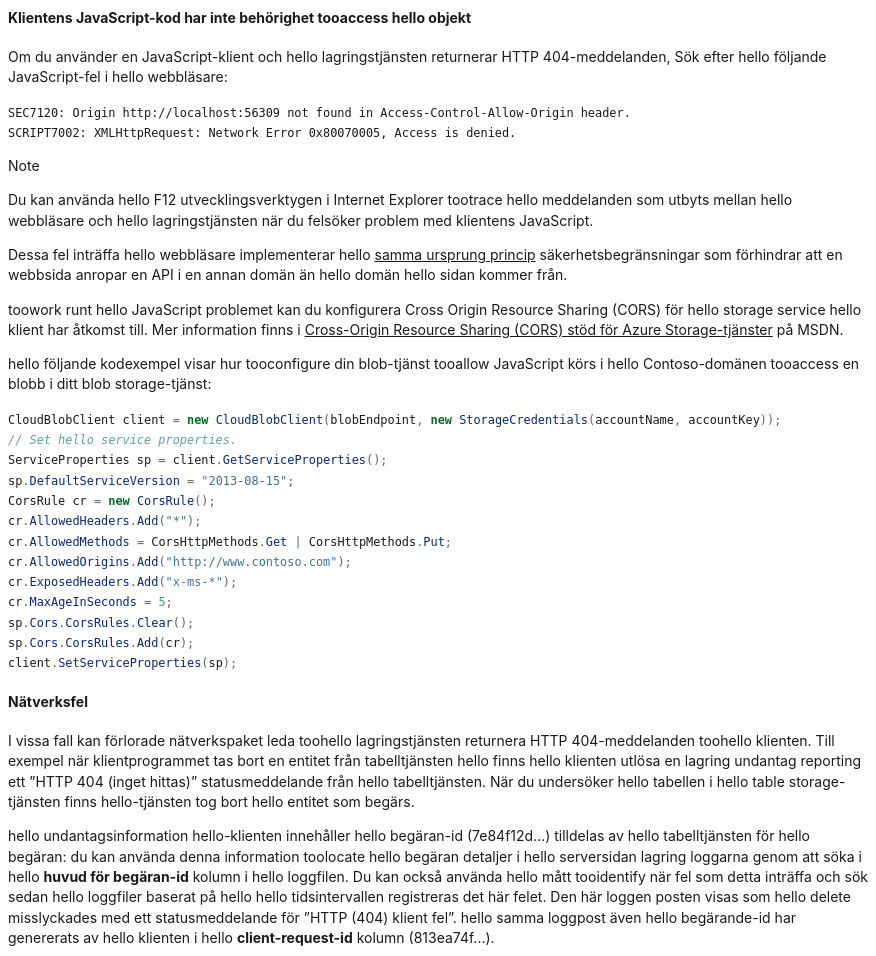 #### <a name="JavaScript-code-does-not-have-permission"></a>Klientens JavaScript-kod har inte behörighet tooaccess hello objekt
Om du använder en JavaScript-klient och hello lagringstjänsten returnerar HTTP 404-meddelanden, Sök efter hello följande JavaScript-fel i hello webbläsare:

```
SEC7120: Origin http://localhost:56309 not found in Access-Control-Allow-Origin header.
SCRIPT7002: XMLHttpRequest: Network Error 0x80070005, Access is denied.
```

> [!NOTE]
> Du kan använda hello F12 utvecklingsverktygen i Internet Explorer tootrace hello meddelanden som utbyts mellan hello webbläsare och hello lagringstjänsten när du felsöker problem med klientens JavaScript.
> 
> 

Dessa fel inträffa hello webbläsare implementerar hello <a href="http://www.w3.org/Security/wiki/Same_Origin_Policy" target="_blank">samma ursprung princip</a> säkerhetsbegränsningar som förhindrar att en webbsida anropar en API i en annan domän än hello domän hello sidan kommer från.

toowork runt hello JavaScript problemet kan du konfigurera Cross Origin Resource Sharing (CORS) för hello storage service hello klient har åtkomst till. Mer information finns i <a href="http://msdn.microsoft.com/library/azure/dn535601.aspx" target="_blank">Cross-Origin Resource Sharing (CORS) stöd för Azure Storage-tjänster</a> på MSDN.

hello följande kodexempel visar hur tooconfigure din blob-tjänst tooallow JavaScript körs i hello Contoso-domänen tooaccess en blobb i ditt blob storage-tjänst:

```csharp
CloudBlobClient client = new CloudBlobClient(blobEndpoint, new StorageCredentials(accountName, accountKey));
// Set hello service properties.
ServiceProperties sp = client.GetServiceProperties();
sp.DefaultServiceVersion = "2013-08-15";
CorsRule cr = new CorsRule();
cr.AllowedHeaders.Add("*");
cr.AllowedMethods = CorsHttpMethods.Get | CorsHttpMethods.Put;
cr.AllowedOrigins.Add("http://www.contoso.com");
cr.ExposedHeaders.Add("x-ms-*");
cr.MaxAgeInSeconds = 5;
sp.Cors.CorsRules.Clear();
sp.Cors.CorsRules.Add(cr);
client.SetServiceProperties(sp);
```

#### <a name="network-failure"></a>Nätverksfel
I vissa fall kan förlorade nätverkspaket leda toohello lagringstjänsten returnera HTTP 404-meddelanden toohello klienten. Till exempel när klientprogrammet tas bort en entitet från tabelltjänsten hello finns hello klienten utlösa en lagring undantag reporting ett ”HTTP 404 (inget hittas)” statusmeddelande från hello tabelltjänsten. När du undersöker hello tabellen i hello table storage-tjänsten finns hello-tjänsten tog bort hello entitet som begärs.

hello undantagsinformation hello-klienten innehåller hello begäran-id (7e84f12d...) tilldelas av hello tabelltjänsten för hello begäran: du kan använda denna information toolocate hello begäran detaljer i hello serversidan lagring loggarna genom att söka i hello  **huvud för begäran-id** kolumn i hello loggfilen. Du kan också använda hello mått tooidentify när fel som detta inträffa och sök sedan hello loggfiler baserat på hello hello tidsintervallen registreras det här felet. Den här loggen posten visas som hello delete misslyckades med ett statusmeddelande för ”HTTP (404) klient fel”. hello samma loggpost även hello begärande-id har genererats av hello klienten i hello **client-request-id** kolumn (813ea74f...).


[Introduktion]: #introduction
[Hur den här guiden är organiserat]: #how-this-guide-is-organized
[övervakning lagringstjänsten]: #monitoring-your-storage-service
[Övervakning av tjänstens hälsa]: #monitoring-service-health
[Övervakning av kapacitet]: #monitoring-capacity
[Övervaka tillgänglighet]: #monitoring-availability
[Övervaka prestanda]: #monitoring-performance
[diagnostisera problem med lagring]: #diagnosing-storage-issues
[Hälsotillståndsproblem med tjänsten för]: #service-health-issues
[Prestandaproblem]: #performance-issues
[Diagnostisera fel]: #diagnosing-errors
[Storage-emulatorn problem]: #storage-emulator-issues
[Loggningsverktyg för lagring]: #storage-logging-tools
[Med hjälp av verktyg för loggning]: #using-network-logging-tools
[slutpunkt till slutpunkt spårning]: #end-to-end-tracing
[Korrelerar loggdata]: #correlating-log-data
[ID för klientbegäran]: #client-request-id
[Server begäran-ID]: #server-request-id
[Tidsstämplar]: #timestamps
[felsökningsanvisningar]: #troubleshooting-guidance
[mätvärdena visar AverageE2ELatency hög och låg AverageServerLatency]: #metrics-show-high-AverageE2ELatency-and-low-AverageServerLatency
[Mätvärdena visar låg AverageE2ELatency och låg AverageServerLatency men hello-klienten har hög fördröjning]: #metrics-show-low-AverageE2ELatency-and-low-AverageServerLatency
[Mätningar visar ett högt värde för AverageServerLatency]: #metrics-show-high-AverageServerLatency
[Du upplever oväntade fördröjningar i en köad meddelandeleverans]: #you-are-experiencing-unexpected-delays-in-message-delivery
[mätvärdena visar en ökning i PercentThrottlingError]: #metrics-show-an-increase-in-PercentThrottlingError
[Tillfällig ökning PercentThrottlingError]: #transient-increase-in-PercentThrottlingError
[Permanent ökning PercentThrottlingError fel]: #permanent-increase-in-PercentThrottlingError
[mätvärdena visar en ökning i PercentTimeoutError]: #metrics-show-an-increase-in-PercentTimeoutError
[Mätningar visar en ökning i PercentNetworkError]: #metrics-show-an-increase-in-PercentNetworkError
[hello klienten tar emot HTTP 403 (förbjuden) meddelanden]: #the-client-is-receiving-403-messages
[hello klienten tar emot HTTP 404 (inget hittas) meddelanden]: #the-client-is-receiving-404-messages
[hello-klient eller en annan process som tidigare har tagit bort hello-objektet]: #client-previously-deleted-the-object
[Ett problem med auktorisering delade signatur åtkomst (SAS)]: #SAS-authorization-issue
[Klientens JavaScript-kod har inte behörighet tooaccess hello objekt]: #JavaScript-code-does-not-have-permission
[Nätverksfel]: #network-failure
[hello klienten tar emot HTTP 409 (konflikt) meddelanden]: #the-client-is-receiving-409-messages
[mätvärdena visar låg PercentSuccess eller analytics loggposter innehålla åtgärder med status för ClientOtherErrors]: #metrics-show-low-percent-success
[Kapacitetsdata visar en oväntad ökning i kapacitetsförbrukning för lagring]: #capacity-metrics-show-an-unexpected-increase
[Det uppstår oväntade omstarter av virtuella datorer som har ett stort antal anslutna virtuella hårddiskar]: #you-are-experiencing-unexpected-reboots
[Problemet uppstår från att använda hello storage-emulatorn för utveckling eller testning]: #your-issue-arises-from-using-the-storage-emulator
[Funktionen ”X” fungerar inte i hello storage-emulatorn]: #feature-X-is-not-working
[Fel ”hello-värdet för en hello HTTP-huvuden är inte i rätt format för hello” när med hello storage-emulatorn]: #error-HTTP-header-not-correct-format
[Körs hello storage-emulatorn kräver administratörsbehörighet]: #storage-emulator-requires-administrative-privileges
[Det uppstår problem med att installera hello Azure SDK för .NET]: #you-are-encountering-problems-installing-the-Windows-Azure-SDK
[Du har ett annat problem med en storage-tjänst]: #you-have-a-different-issue-with-a-storage-service
[tilläggen]: #appendices
[bilaga 1: med Fiddler toocapture HTTP och HTTPS-trafik]: #appendix-1
[bilaga 2: använda Wireshark toocapture nätverkstrafik]: #appendix-2
[tillägg 3: använda Microsoft Message Analyzer toocapture nätverkstrafik]: #appendix-3
[Tillägg 4: Använda Excel tooview mått och loggar data]: #appendix-4
[tillägg 5: övervaka med Programinsikter för Visual Studio Team Services]: #appendix-5
[1]: ./media/storage-monitoring-diagnosing-troubleshooting-classic-portal/overview.png
[2]: ./media/storage-monitoring-diagnosing-troubleshooting-classic-portal/portal-screenshot.png
[3]: ./media/storage-monitoring-diagnosing-troubleshooting-classic-portal/hour-minute-metrics.png
[4]: ./media/storage-monitoring-diagnosing-troubleshooting-classic-portal/high-e2e-latency.png
[5]: ./media/storage-monitoring-diagnosing-troubleshooting-classic-portal/fiddler-screenshot.png
[6]: ./media/storage-monitoring-diagnosing-troubleshooting-classic-portal/wireshark-screenshot-1.png
[7]: ./media/storage-monitoring-diagnosing-troubleshooting-classic-portal/wireshark-screenshot-2.png
[8]: ./media/storage-monitoring-diagnosing-troubleshooting-classic-portal/wireshark-screenshot-3.png
[9]: ./media/storage-monitoring-diagnosing-troubleshooting-classic-portal/mma-screenshot-1.png
[10]: ./media/storage-monitoring-diagnosing-troubleshooting-classic-portal/mma-screenshot-2.png